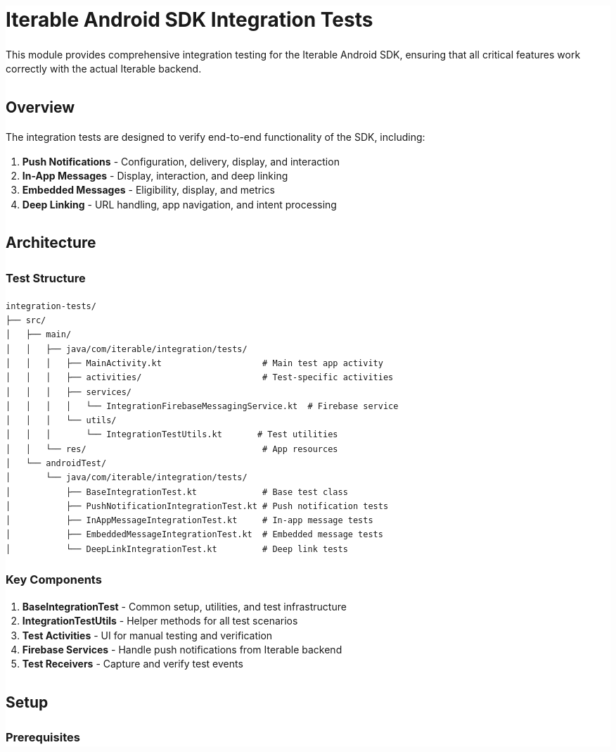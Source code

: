 # Iterable Android SDK Integration Tests

This module provides comprehensive integration testing for the Iterable Android SDK, ensuring that all critical features work correctly with the actual Iterable backend.

## Overview

The integration tests are designed to verify end-to-end functionality of the SDK, including:

1. **Push Notifications** - Configuration, delivery, display, and interaction
2. **In-App Messages** - Display, interaction, and deep linking
3. **Embedded Messages** - Eligibility, display, and metrics
4. **Deep Linking** - URL handling, app navigation, and intent processing

## Architecture

### Test Structure

```
integration-tests/
├── src/
│   ├── main/
│   │   ├── java/com/iterable/integration/tests/
│   │   │   ├── MainActivity.kt                    # Main test app activity
│   │   │   ├── activities/                        # Test-specific activities
│   │   │   ├── services/
│   │   │   │   └── IntegrationFirebaseMessagingService.kt  # Firebase service
│   │   │   └── utils/
│   │   │       └── IntegrationTestUtils.kt       # Test utilities
│   │   └── res/                                   # App resources
│   └── androidTest/
│       └── java/com/iterable/integration/tests/
│           ├── BaseIntegrationTest.kt             # Base test class
│           ├── PushNotificationIntegrationTest.kt # Push notification tests
│           ├── InAppMessageIntegrationTest.kt     # In-app message tests
│           ├── EmbeddedMessageIntegrationTest.kt  # Embedded message tests
│           └── DeepLinkIntegrationTest.kt         # Deep link tests
```

### Key Components

1. **BaseIntegrationTest** - Common setup, utilities, and test infrastructure
2. **IntegrationTestUtils** - Helper methods for all test scenarios
3. **Test Activities** - UI for manual testing and verification
4. **Firebase Services** - Handle push notifications from Iterable backend
5. **Test Receivers** - Capture and verify test events

## Setup

### Prerequisites
